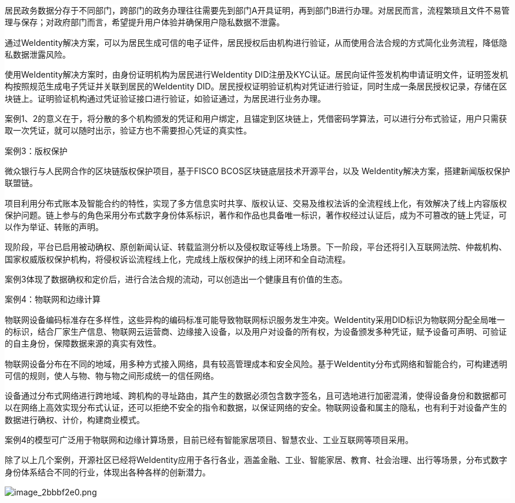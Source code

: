 
居民政务数据分存于不同部门，跨部门的政务办理往往需要先到部门A开具证明，再到部门B进行办理。对居民而言，流程繁琐且文件不易管理与保存；对政府部门而言，希望提升用户体验并确保用户隐私数据不泄露。

  


通过WeIdentity解决方案，可以为居民生成可信的电子证件，居民授权后由机构进行验证，从而使用合法合规的方式简化业务流程，降低隐私数据泄露风险。

  


使用WeIdentity解决方案时，由身份证明机构为居民进行WeIdentity DID注册及KYC认证。居民向证件签发机构申请证明文件，证明签发机构按照规范生成电子凭证并关联到居民的WeIdentity DID。居民授权证明验证机构对凭证进行验证，同时生成一条居民授权记录，存储在区块链上。证明验证机构通过凭证验证接口进行验证，如验证通过，为居民进行业务办理。

  


案例1、2的意义在于，将分散的多个机构颁发的凭证和用户绑定，且锚定到区块链上，凭借密码学算法，可以进行分布式验证，用户只需获取一次凭证，就可以随时出示，验证方也不需要担心凭证的真实性。

案例3：版权保护

  


微众银行与人民网合作的区块链版权保护项目，基于FISCO BCOS区块链底层技术开源平台，以及 WeIdentity解决方案，搭建新闻版权保护联盟链。

  


项目利用分布式账本及智能合约的特性，实现了多方信息实时共享、版权认证、交易及维权法诉的全流程线上化，有效解决了线上内容版权保护问题。链上参与的角色采用分布式数字身份体系标识，著作和作品也具备唯一标识，著作权经过认证后，成为不可篡改的链上凭证，可以作为举证、转账的声明。

  


现阶段，平台已启用被动确权、原创新闻认证、转载监测分析以及侵权取证等线上场景。下一阶段，平台还将引入互联网法院、仲裁机构、国家权威版权保护机构，将侵权诉讼流程线上化，完成线上版权保护的线上闭环和全自动流程。

  


案例3体现了数据确权和定价后，进行合法合规的流动，可以创造出一个健康且有价值的生态。

案例4：物联网和边缘计算

  


物联网设备编码标准存在多样性，这些异构的编码标准可能导致物联网标识服务发生冲突。WeIdentity采用DID标识为物联网分配全局唯一的标识，结合厂家生产信息、物联网云运营商、边缘接入设备，以及用户对设备的所有权，为设备颁发多种凭证，赋予设备可声明、可验证的自主身份，保障数据来源的真实有效性。

  


物联网设备分布在不同的地域，用多种方式接入网络，具有较高管理成本和安全风险。基于WeIdentity分布式网络和智能合约，可构建透明可信的规则，使人与物、物与物之间形成统一的信任网络。

  


设备通过分布式网络进行跨地域、跨机构的寻址路由，其产生的数据必须包含数字签名，且可选地进行加密混淆，使得设备身份和数据都可以在网络上高效实现分布式认证，还可以拒绝不安全的指令和数据，以保证网络的安全。物联网设备和属主的隐私，也有利于对设备产生的数据进行确权、计价，构建商业模式。

  


案例4的模型可广泛用于物联网和边缘计算场景，目前已经有智能家居项目、智慧农业、工业互联网等项目采用。

  


除了以上几个案例，开源社区已经将WeIdentity应用于各行各业，涵盖金融、工业、智能家居、教育、社会治理、出行等场景，分布式数字身份体系结合不同的行业，体现出各种各样的创新潜力。

![image_2bbbf2e0.png](http://markdown.liangtengyu.com:9999/images//image_2bbbf2e0.png)
